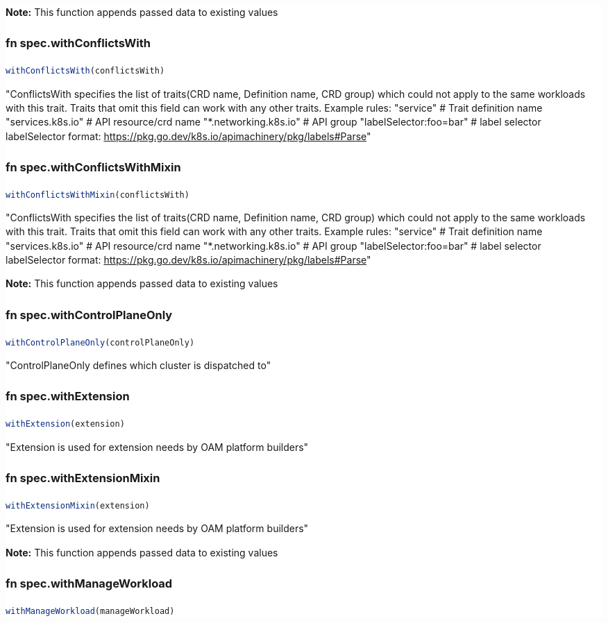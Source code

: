 **Note:** This function appends passed data to existing values

### fn spec.withConflictsWith

```ts
withConflictsWith(conflictsWith)
```

"ConflictsWith specifies the list of traits(CRD name, Definition name, CRD group) which could not apply to the same workloads with this trait. Traits that omit this field can work with any other traits. Example rules: \"service\" # Trait definition name \"services.k8s.io\" # API resource/crd name \"*.networking.k8s.io\" # API group \"labelSelector:foo=bar\" # label selector labelSelector format: https://pkg.go.dev/k8s.io/apimachinery/pkg/labels#Parse"

### fn spec.withConflictsWithMixin

```ts
withConflictsWithMixin(conflictsWith)
```

"ConflictsWith specifies the list of traits(CRD name, Definition name, CRD group) which could not apply to the same workloads with this trait. Traits that omit this field can work with any other traits. Example rules: \"service\" # Trait definition name \"services.k8s.io\" # API resource/crd name \"*.networking.k8s.io\" # API group \"labelSelector:foo=bar\" # label selector labelSelector format: https://pkg.go.dev/k8s.io/apimachinery/pkg/labels#Parse"

**Note:** This function appends passed data to existing values

### fn spec.withControlPlaneOnly

```ts
withControlPlaneOnly(controlPlaneOnly)
```

"ControlPlaneOnly defines which cluster is dispatched to"

### fn spec.withExtension

```ts
withExtension(extension)
```

"Extension is used for extension needs by OAM platform builders"

### fn spec.withExtensionMixin

```ts
withExtensionMixin(extension)
```

"Extension is used for extension needs by OAM platform builders"

**Note:** This function appends passed data to existing values

### fn spec.withManageWorkload

```ts
withManageWorkload(manageWorkload)
```
